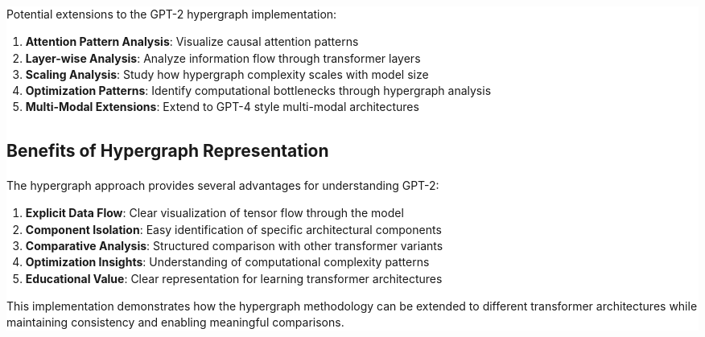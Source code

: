 Potential extensions to the GPT-2 hypergraph implementation:

1. **Attention Pattern Analysis**: Visualize causal attention patterns
2. **Layer-wise Analysis**: Analyze information flow through transformer layers
3. **Scaling Analysis**: Study how hypergraph complexity scales with model size
4. **Optimization Patterns**: Identify computational bottlenecks through hypergraph analysis
5. **Multi-Modal Extensions**: Extend to GPT-4 style multi-modal architectures

## Benefits of Hypergraph Representation

The hypergraph approach provides several advantages for understanding GPT-2:

1. **Explicit Data Flow**: Clear visualization of tensor flow through the model
2. **Component Isolation**: Easy identification of specific architectural components
3. **Comparative Analysis**: Structured comparison with other transformer variants
4. **Optimization Insights**: Understanding of computational complexity patterns
5. **Educational Value**: Clear representation for learning transformer architectures

This implementation demonstrates how the hypergraph methodology can be extended to different transformer architectures while maintaining consistency and enabling meaningful comparisons.